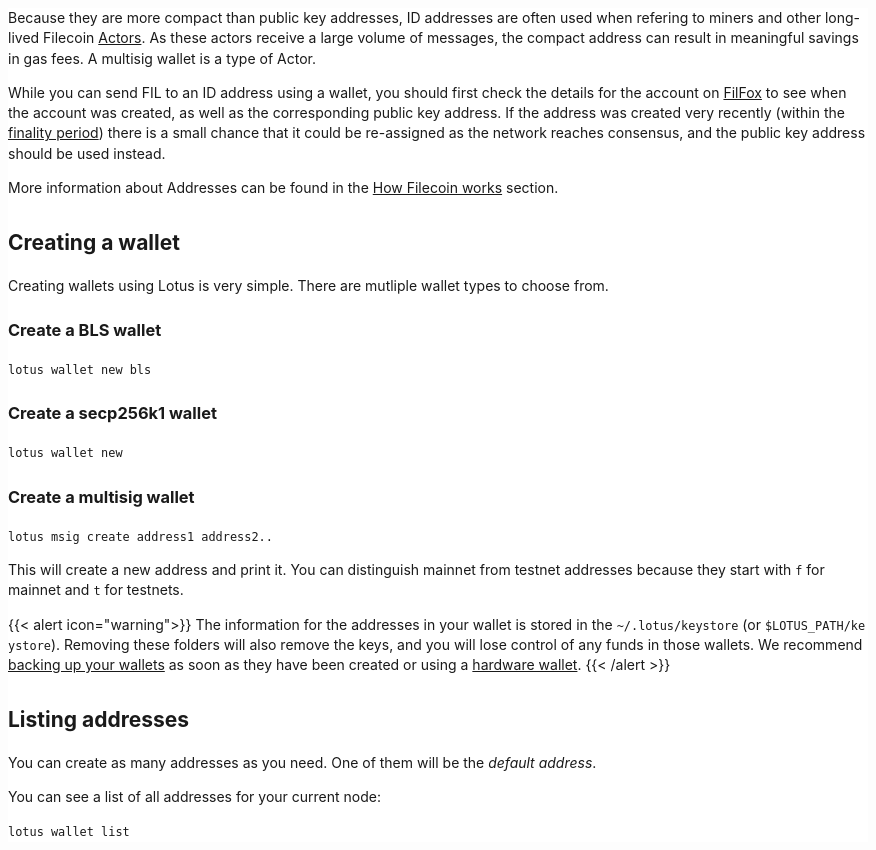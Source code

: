 Because they are more compact than public key addresses, ID addresses are often used when refering to miners and other long-lived Filecoin [Actors](https://docs.filecoin.io/about-filecoin/how-filecoin-works/#actors). As these actors receive a large volume of messages, the compact address can result in meaningful savings in gas fees. A multisig wallet is a type of Actor.

While you can send FIL to an ID address using a wallet, you should first check the details for the account on [FilFox](https://filfox.info/) to see when the account was created, as well as the corresponding public key address. If the address was created very recently (within the [finality period](https://docs.filecoin.io/reference/glossary/#finality)) there is a small chance that it could be re-assigned as the network reaches consensus, and the public key address should be used instead.

More information about Addresses can be found in the [How Filecoin works](https://docs.filecoin.io/about-filecoin/how-filecoin-works/#addresses) section.

## Creating a wallet

Creating wallets using Lotus is very simple. There are mutliple wallet types to choose from.

### Create a BLS wallet

```shell
lotus wallet new bls
```

### Create a secp256k1 wallet

```shell
lotus wallet new
```

### Create a multisig wallet

```shell
lotus msig create address1 address2..
```

This will create a new address and print it. You can distinguish mainnet from testnet addresses because they start with `f` for mainnet and `t` for testnets.

{{< alert icon="warning">}}
The information for the addresses in your wallet is stored in the `~/.lotus/keystore` (or `$LOTUS_PATH/keystore`). Removing these folders will also remove the keys, and you will lose control of any funds in those wallets. We recommend [backing up your wallets](#exporting-and-importing-addresses) as soon as they have been created or using a [hardware wallet](#ledger).
{{< /alert >}}

## Listing addresses

You can create as many addresses as you need. One of them will be the _default address_.

You can see a list of all addresses for your current node:

```shell
lotus wallet list
```
